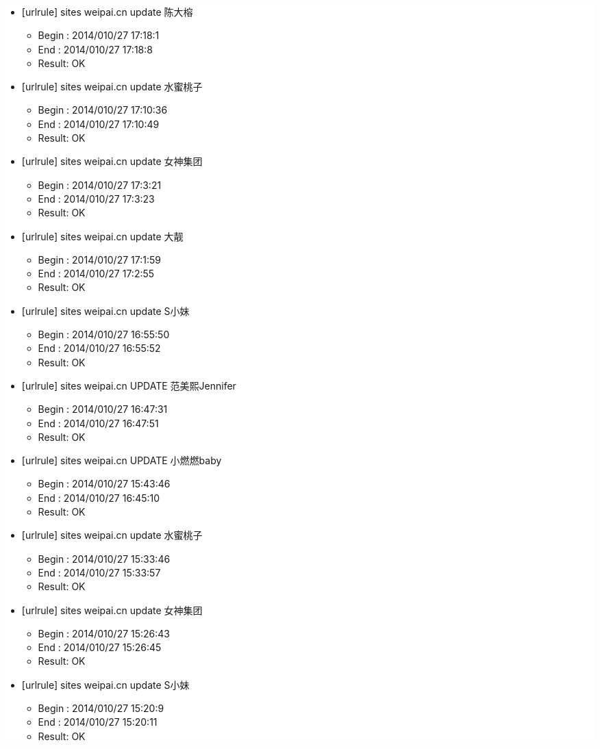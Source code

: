 * [urlrule] sites weipai.cn update 陈大榕

    * Begin : 2014/010/27 17:18:1
    * End   : 2014/010/27 17:18:8
    * Result: OK

* [urlrule] sites weipai.cn update 水蜜桃子

    * Begin : 2014/010/27 17:10:36
    * End   : 2014/010/27 17:10:49
    * Result: OK

* [urlrule] sites weipai.cn update 女神集团

    * Begin : 2014/010/27 17:3:21
    * End   : 2014/010/27 17:3:23
    * Result: OK

* [urlrule] sites weipai.cn update 大靓

    * Begin : 2014/010/27 17:1:59
    * End   : 2014/010/27 17:2:55
    * Result: OK

* [urlrule] sites weipai.cn update S小妹

    * Begin : 2014/010/27 16:55:50
    * End   : 2014/010/27 16:55:52
    * Result: OK

* [urlrule] sites weipai.cn UPDATE 范美熙Jennifer


    * Begin : 2014/010/27 16:47:31
    * End   : 2014/010/27 16:47:51
    * Result: OK

* [urlrule] sites weipai.cn UPDATE 小燃燃baby


    * Begin : 2014/010/27 15:43:46
    * End   : 2014/010/27 16:45:10
    * Result: OK

* [urlrule] sites weipai.cn update 水蜜桃子

    * Begin : 2014/010/27 15:33:46
    * End   : 2014/010/27 15:33:57
    * Result: OK

* [urlrule] sites weipai.cn update 女神集团

    * Begin : 2014/010/27 15:26:43
    * End   : 2014/010/27 15:26:45
    * Result: OK

* [urlrule] sites weipai.cn update S小妹

    * Begin : 2014/010/27 15:20:9
    * End   : 2014/010/27 15:20:11
    * Result: OK
